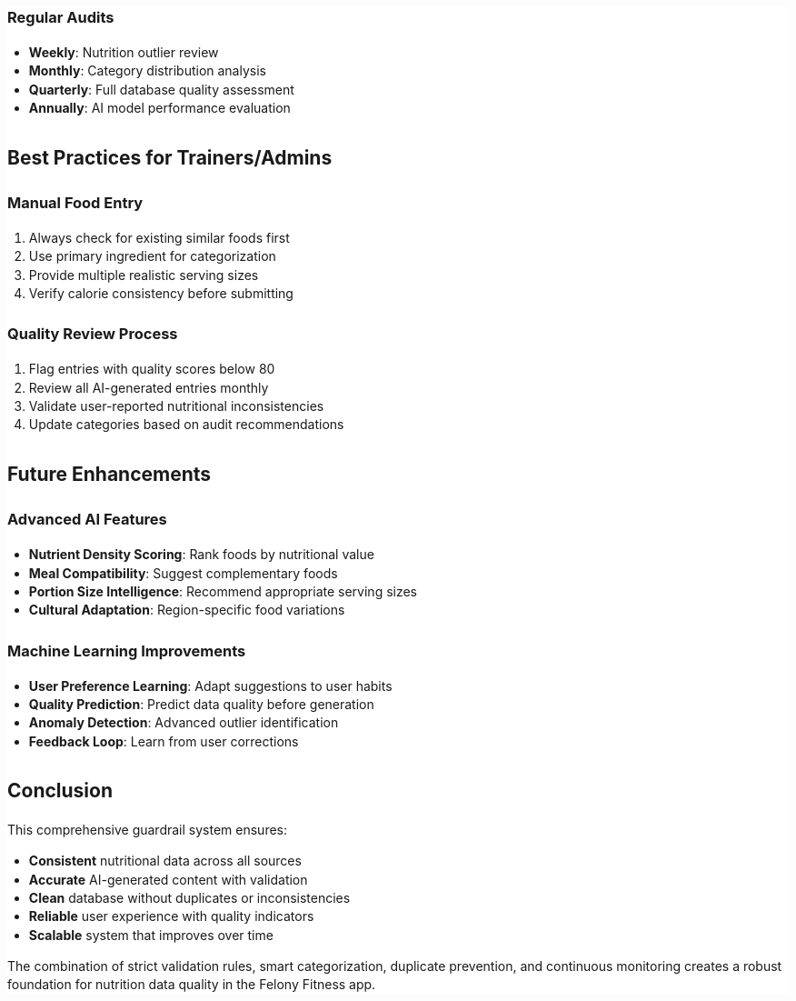 ### Regular Audits
- **Weekly**: Nutrition outlier review
- **Monthly**: Category distribution analysis
- **Quarterly**: Full database quality assessment
- **Annually**: AI model performance evaluation

## Best Practices for Trainers/Admins

### Manual Food Entry
1. Always check for existing similar foods first
2. Use primary ingredient for categorization
3. Provide multiple realistic serving sizes
4. Verify calorie consistency before submitting

### Quality Review Process
1. Flag entries with quality scores below 80
2. Review all AI-generated entries monthly
3. Validate user-reported nutritional inconsistencies
4. Update categories based on audit recommendations

## Future Enhancements

### Advanced AI Features
- **Nutrient Density Scoring**: Rank foods by nutritional value
- **Meal Compatibility**: Suggest complementary foods
- **Portion Size Intelligence**: Recommend appropriate serving sizes
- **Cultural Adaptation**: Region-specific food variations

### Machine Learning Improvements
- **User Preference Learning**: Adapt suggestions to user habits
- **Quality Prediction**: Predict data quality before generation
- **Anomaly Detection**: Advanced outlier identification
- **Feedback Loop**: Learn from user corrections

## Conclusion

This comprehensive guardrail system ensures:
- **Consistent** nutritional data across all sources
- **Accurate** AI-generated content with validation
- **Clean** database without duplicates or inconsistencies
- **Reliable** user experience with quality indicators
- **Scalable** system that improves over time

The combination of strict validation rules, smart categorization, duplicate prevention, and continuous monitoring creates a robust foundation for nutrition data quality in the Felony Fitness app.